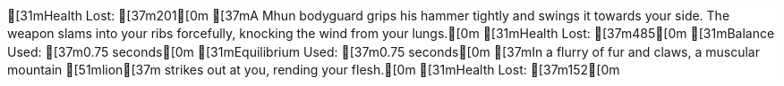 [31mHealth Lost: [37m201[0m
[37mA Mhun bodyguard grips his hammer tightly and swings it towards your side. The weapon slams into your ribs forcefully, knocking the wind from your lungs.[0m
[31mHealth Lost: [37m485[0m
[31mBalance Used: [37m0.75 seconds[0m
[31mEquilibrium Used: [37m0.75 seconds[0m
[37mIn a flurry of fur and claws, a muscular mountain [51mlion[37m strikes out at you, rending your flesh.[0m
[31mHealth Lost: [37m152[0m
